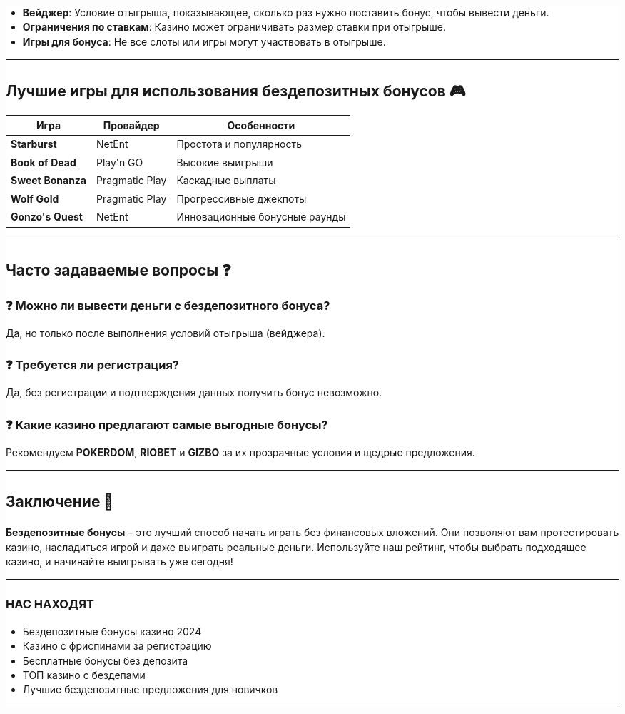 - **Вейджер**: Условие отыгрыша, показывающее, сколько раз нужно поставить бонус, чтобы вывести деньги.
- **Ограничения по ставкам**: Казино может ограничивать размер ставки при отыгрыше.
- **Игры для бонуса**: Не все слоты или игры могут участвовать в отыгрыше.

---

## Лучшие игры для использования бездепозитных бонусов 🎮

| Игра                   | Провайдер            | Особенности                         |
|------------------------|----------------------|-------------------------------------|
| **Starburst**          | NetEnt              | Простота и популярность             |
| **Book of Dead**       | Play'n GO           | Высокие выигрыши                    |
| **Sweet Bonanza**      | Pragmatic Play      | Каскадные выплаты                   |
| **Wolf Gold**          | Pragmatic Play      | Прогрессивные джекпоты              |
| **Gonzo's Quest**      | NetEnt              | Инновационные бонусные раунды       |

---

## Часто задаваемые вопросы ❓

### ❓ Можно ли вывести деньги с бездепозитного бонуса?
Да, но только после выполнения условий отыгрыша (вейджера).

### ❓ Требуется ли регистрация?
Да, без регистрации и подтверждения данных получить бонус невозможно.

### ❓ Какие казино предлагают самые выгодные бонусы?
Рекомендуем **POKERDOM**, **RIOBET** и **GIZBO** за их прозрачные условия и щедрые предложения.

---

## Заключение 🏅

**Бездепозитные бонусы** – это лучший способ начать играть без финансовых вложений. Они позволяют вам протестировать казино, насладиться игрой и даже выиграть реальные деньги. Используйте наш рейтинг, чтобы выбрать подходящее казино, и начинайте выигрывать уже сегодня!

---

### НАС НАХОДЯТ

- Бездепозитные бонусы казино 2024
- Казино с фриспинами за регистрацию
- Бесплатные бонусы без депозита
- ТОП казино с бездепами
- Лучшие бездепозитные предложения для новичков

---

